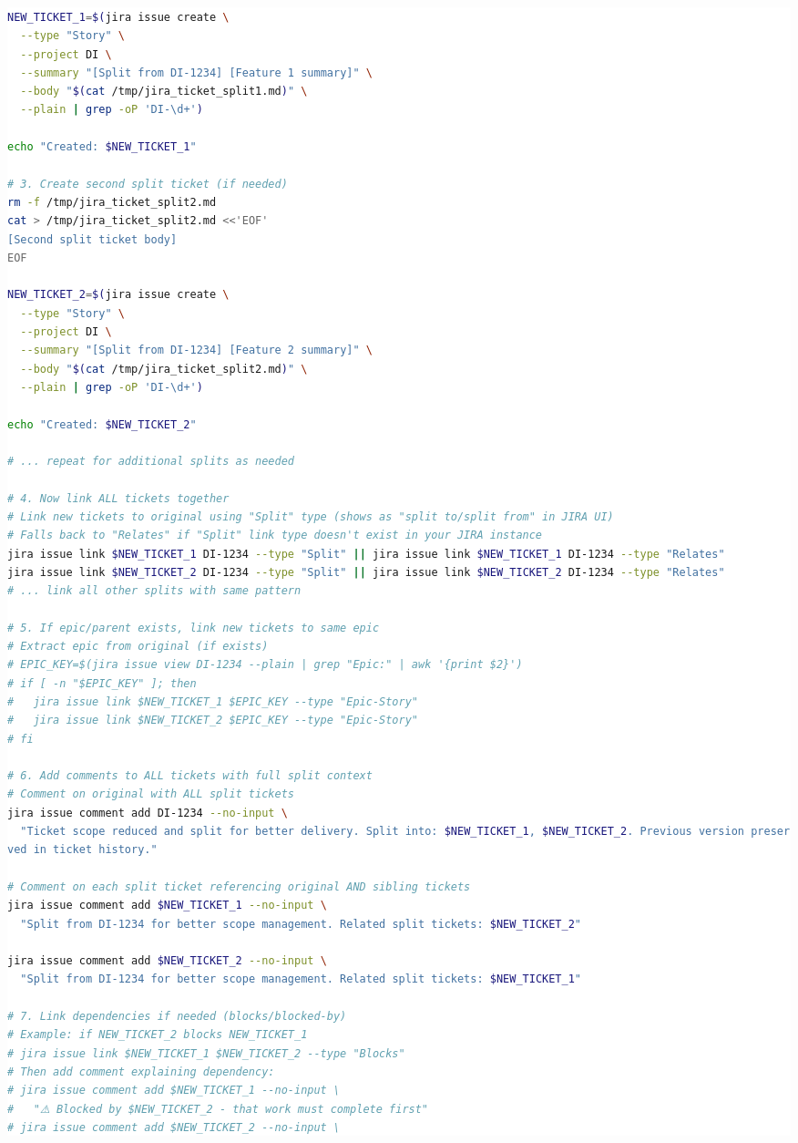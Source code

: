```bash
NEW_TICKET_1=$(jira issue create \
  --type "Story" \
  --project DI \
  --summary "[Split from DI-1234] [Feature 1 summary]" \
  --body "$(cat /tmp/jira_ticket_split1.md)" \
  --plain | grep -oP 'DI-\d+')

echo "Created: $NEW_TICKET_1"

# 3. Create second split ticket (if needed)
rm -f /tmp/jira_ticket_split2.md
cat > /tmp/jira_ticket_split2.md <<'EOF'
[Second split ticket body]
EOF

NEW_TICKET_2=$(jira issue create \
  --type "Story" \
  --project DI \
  --summary "[Split from DI-1234] [Feature 2 summary]" \
  --body "$(cat /tmp/jira_ticket_split2.md)" \
  --plain | grep -oP 'DI-\d+')

echo "Created: $NEW_TICKET_2"

# ... repeat for additional splits as needed

# 4. Now link ALL tickets together
# Link new tickets to original using "Split" type (shows as "split to/split from" in JIRA UI)
# Falls back to "Relates" if "Split" link type doesn't exist in your JIRA instance
jira issue link $NEW_TICKET_1 DI-1234 --type "Split" || jira issue link $NEW_TICKET_1 DI-1234 --type "Relates"
jira issue link $NEW_TICKET_2 DI-1234 --type "Split" || jira issue link $NEW_TICKET_2 DI-1234 --type "Relates"
# ... link all other splits with same pattern

# 5. If epic/parent exists, link new tickets to same epic
# Extract epic from original (if exists)
# EPIC_KEY=$(jira issue view DI-1234 --plain | grep "Epic:" | awk '{print $2}')
# if [ -n "$EPIC_KEY" ]; then
#   jira issue link $NEW_TICKET_1 $EPIC_KEY --type "Epic-Story"
#   jira issue link $NEW_TICKET_2 $EPIC_KEY --type "Epic-Story"
# fi

# 6. Add comments to ALL tickets with full split context
# Comment on original with ALL split tickets
jira issue comment add DI-1234 --no-input \
  "Ticket scope reduced and split for better delivery. Split into: $NEW_TICKET_1, $NEW_TICKET_2. Previous version preserved in ticket history."

# Comment on each split ticket referencing original AND sibling tickets
jira issue comment add $NEW_TICKET_1 --no-input \
  "Split from DI-1234 for better scope management. Related split tickets: $NEW_TICKET_2"

jira issue comment add $NEW_TICKET_2 --no-input \
  "Split from DI-1234 for better scope management. Related split tickets: $NEW_TICKET_1"

# 7. Link dependencies if needed (blocks/blocked-by)
# Example: if NEW_TICKET_2 blocks NEW_TICKET_1
# jira issue link $NEW_TICKET_1 $NEW_TICKET_2 --type "Blocks"
# Then add comment explaining dependency:
# jira issue comment add $NEW_TICKET_1 --no-input \
#   "⚠️ Blocked by $NEW_TICKET_2 - that work must complete first"
# jira issue comment add $NEW_TICKET_2 --no-input \
```